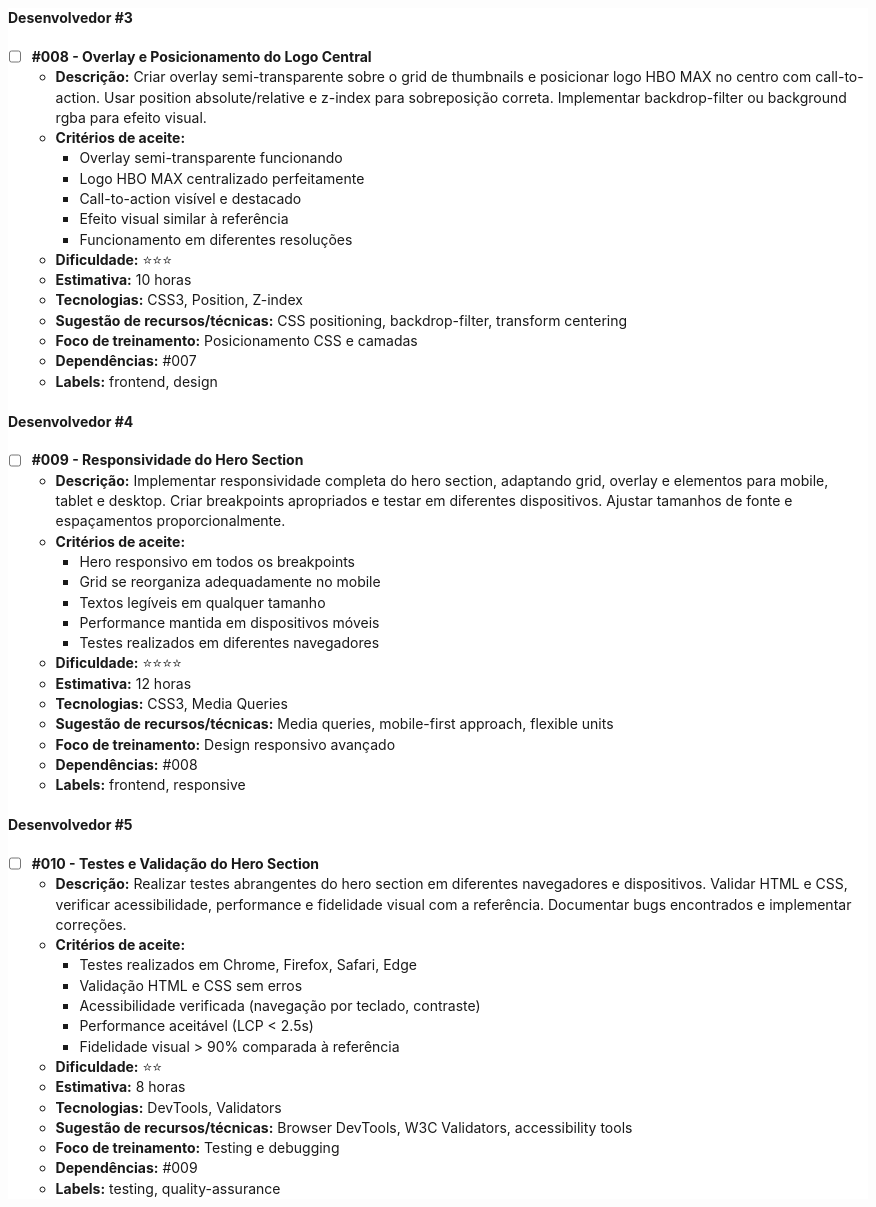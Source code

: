 #### Desenvolvedor #3
- [ ] **#008 - Overlay e Posicionamento do Logo Central**
  - **Descrição:** Criar overlay semi-transparente sobre o grid de thumbnails e posicionar logo HBO MAX no centro com call-to-action. Usar position absolute/relative e z-index para sobreposição correta. Implementar backdrop-filter ou background rgba para efeito visual.
  - **Critérios de aceite:**
    - Overlay semi-transparente funcionando
    - Logo HBO MAX centralizado perfeitamente
    - Call-to-action visível e destacado
    - Efeito visual similar à referência
    - Funcionamento em diferentes resoluções
  - **Dificuldade:** ⭐⭐⭐
  - **Estimativa:** 10 horas
  - **Tecnologias:** CSS3, Position, Z-index
  - **Sugestão de recursos/técnicas:** CSS positioning, backdrop-filter, transform centering
  - **Foco de treinamento:** Posicionamento CSS e camadas
  - **Dependências:** #007
  - **Labels:** frontend, design

#### Desenvolvedor #4
- [ ] **#009 - Responsividade do Hero Section**
  - **Descrição:** Implementar responsividade completa do hero section, adaptando grid, overlay e elementos para mobile, tablet e desktop. Criar breakpoints apropriados e testar em diferentes dispositivos. Ajustar tamanhos de fonte e espaçamentos proporcionalmente.
  - **Critérios de aceite:**
    - Hero responsivo em todos os breakpoints
    - Grid se reorganiza adequadamente no mobile
    - Textos legíveis em qualquer tamanho
    - Performance mantida em dispositivos móveis
    - Testes realizados em diferentes navegadores
  - **Dificuldade:** ⭐⭐⭐⭐
  - **Estimativa:** 12 horas
  - **Tecnologias:** CSS3, Media Queries
  - **Sugestão de recursos/técnicas:** Media queries, mobile-first approach, flexible units
  - **Foco de treinamento:** Design responsivo avançado
  - **Dependências:** #008
  - **Labels:** frontend, responsive

#### Desenvolvedor #5
- [ ] **#010 - Testes e Validação do Hero Section**
  - **Descrição:** Realizar testes abrangentes do hero section em diferentes navegadores e dispositivos. Validar HTML e CSS, verificar acessibilidade, performance e fidelidade visual com a referência. Documentar bugs encontrados e implementar correções.
  - **Critérios de aceite:**
    - Testes realizados em Chrome, Firefox, Safari, Edge
    - Validação HTML e CSS sem erros
    - Acessibilidade verificada (navegação por teclado, contraste)
    - Performance aceitável (LCP < 2.5s)
    - Fidelidade visual > 90% comparada à referência
  - **Dificuldade:** ⭐⭐
  - **Estimativa:** 8 horas
  - **Tecnologias:** DevTools, Validators
  - **Sugestão de recursos/técnicas:** Browser DevTools, W3C Validators, accessibility tools
  - **Foco de treinamento:** Testing e debugging
  - **Dependências:** #009
  - **Labels:** testing, quality-assurance
